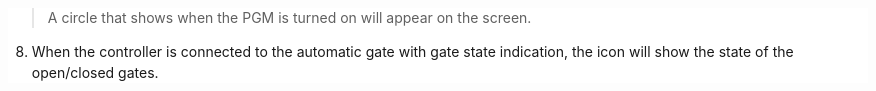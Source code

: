 > A circle that shows when the PGM is turned on will appear on the screen.

8.  When the controller is connected to the automatic gate with gate state indication, the icon will show the state of the open/closed gates.

